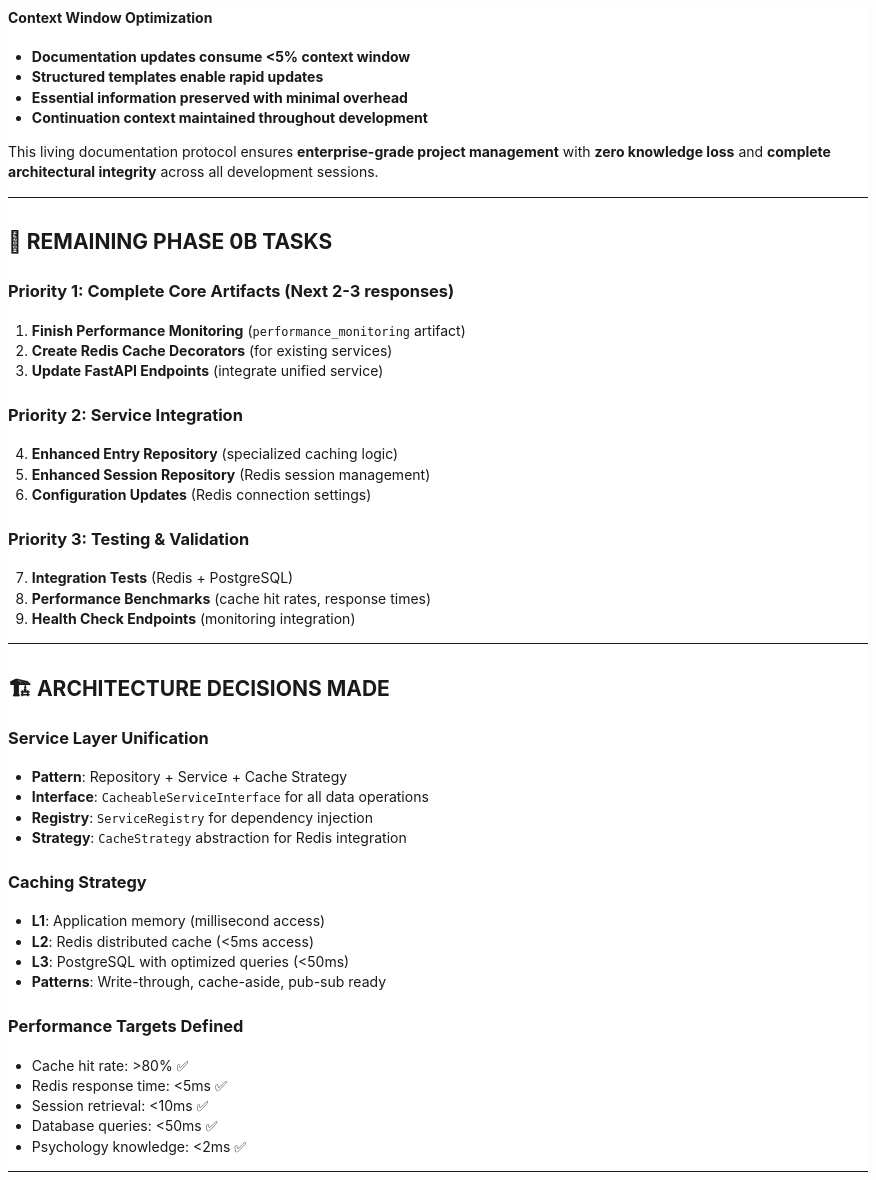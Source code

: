 #### **Context Window Optimization**
- **Documentation updates consume <5% context window**
- **Structured templates enable rapid updates**
- **Essential information preserved with minimal overhead**
- **Continuation context maintained throughout development**

This living documentation protocol ensures **enterprise-grade project management** with **zero knowledge loss** and **complete architectural integrity** across all development sessions.

---

## 🎯 **REMAINING PHASE 0B TASKS**

### **Priority 1: Complete Core Artifacts** (Next 2-3 responses)
1. **Finish Performance Monitoring** (`performance_monitoring` artifact)
2. **Create Redis Cache Decorators** (for existing services)
3. **Update FastAPI Endpoints** (integrate unified service)

### **Priority 2: Service Integration** 
4. **Enhanced Entry Repository** (specialized caching logic)
5. **Enhanced Session Repository** (Redis session management)
6. **Configuration Updates** (Redis connection settings)

### **Priority 3: Testing & Validation**
7. **Integration Tests** (Redis + PostgreSQL)
8. **Performance Benchmarks** (cache hit rates, response times)
9. **Health Check Endpoints** (monitoring integration)

---

## 🏗️ **ARCHITECTURE DECISIONS MADE**

### **Service Layer Unification**
- **Pattern**: Repository + Service + Cache Strategy
- **Interface**: `CacheableServiceInterface` for all data operations
- **Registry**: `ServiceRegistry` for dependency injection
- **Strategy**: `CacheStrategy` abstraction for Redis integration

### **Caching Strategy**
- **L1**: Application memory (millisecond access)
- **L2**: Redis distributed cache (<5ms access)  
- **L3**: PostgreSQL with optimized queries (<50ms)
- **Patterns**: Write-through, cache-aside, pub-sub ready

### **Performance Targets Defined**
- Cache hit rate: >80% ✅
- Redis response time: <5ms ✅
- Session retrieval: <10ms ✅
- Database queries: <50ms ✅
- Psychology knowledge: <2ms ✅

---